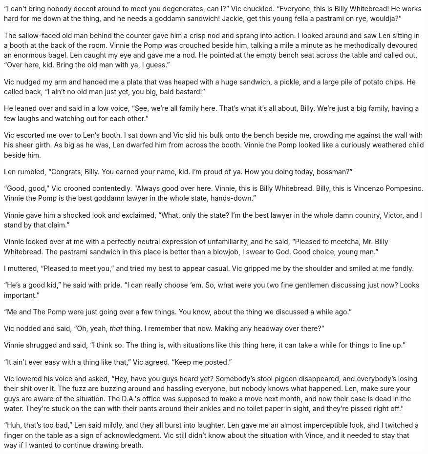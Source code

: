 “I can’t bring nobody decent around to meet you degenerates, can I?” Vic chuckled. “Everyone, this is Billy Whitebread! He works hard for me down at the thing, and he needs a goddamn sandwich! Jackie, get this young fella a pastrami on rye, wouldja?”

The sallow-faced old man behind the counter gave him a crisp nod and sprang into action. I looked around and saw Len sitting in a booth at the back of the room. Vinnie the Pomp was crouched beside him, talking a mile a minute as he methodically devoured an enormous bagel. Len caught my eye and gave me a nod. He pointed at the empty bench seat across the table and called out, “Over here, kid. Bring the old man with ya, I guess.”

Vic nudged my arm and handed me a plate that was heaped with a huge sandwich, a pickle, and a large pile of potato chips. He called back, “I ain’t no old man just yet, you big, bald bastard!”

He leaned over and said in a low voice, “See, we’re all family here. That’s what it’s all about, Billy. We’re just a big family, having a few laughs and watching out for each other.”

Vic escorted me over to Len’s booth. I sat down and Vic slid his bulk onto the bench beside me, crowding me against the wall with his sheer girth. As big as he was, Len dwarfed him from across the booth. Vinnie the Pomp looked like a curiously weathered child beside him.

Len rumbled, “Congrats, Billy. You earned your name, kid. I’m proud of ya. How you doing today, bossman?”

“Good, good," Vic crooned contentedly. "Always good over here. Vinnie, this is Billy Whitebread. Billy, this is Vincenzo Pompesino. Vinnie the Pomp is the best goddamn lawyer in the whole state, hands-down.”

Vinnie gave him a shocked look and exclaimed, “What, only the state? I’m the best lawyer in the whole damn country, Victor, and I stand by that claim.”

Vinnie looked over at me with a perfectly neutral expression of unfamiliarity, and he said, “Pleased to meetcha, Mr. Billy Whitebread. The pastrami sandwich in this place is better than a blowjob, I swear to God. Good choice, young man.”

I muttered, “Pleased to meet you,” and tried my best to appear casual. Vic gripped me by the shoulder and smiled at me fondly.

“He’s a good kid,” he said with pride. “I can really choose ‘em. So, what were you two fine gentlemen discussing just now? Looks important.”

“Me and The Pomp were just going over a few things. You know, about the thing we discussed a while ago.”

Vic nodded and said, “Oh, yeah, *that* thing. I remember that now. Making any headway over there?”

Vinnie shrugged and said, “I think so. The thing is, with situations like this thing here, it can take a while for things to line up.”

“It ain’t ever easy with a thing like that,” Vic agreed. “Keep me posted.”

Vic lowered his voice and asked, “Hey, have you guys heard yet? Somebody’s stool pigeon disappeared, and everybody’s losing their shit over it. The fuzz are buzzing around and hassling everyone, but nobody knows what happened. Len, make sure your guys are aware of the situation. The D.A.'s office was supposed to make a move next month, and now their case is dead in the water. They’re stuck on the can with their pants around their ankles and no toilet paper in sight, and they’re pissed right off.”

“Huh, that’s too bad,” Len said mildly, and they all burst into laughter. Len gave me an almost imperceptible look, and I twitched a finger on the table as a sign of acknowledgment. Vic still didn’t know about the situation with Vince, and it needed to stay that way if I wanted to continue drawing breath.
